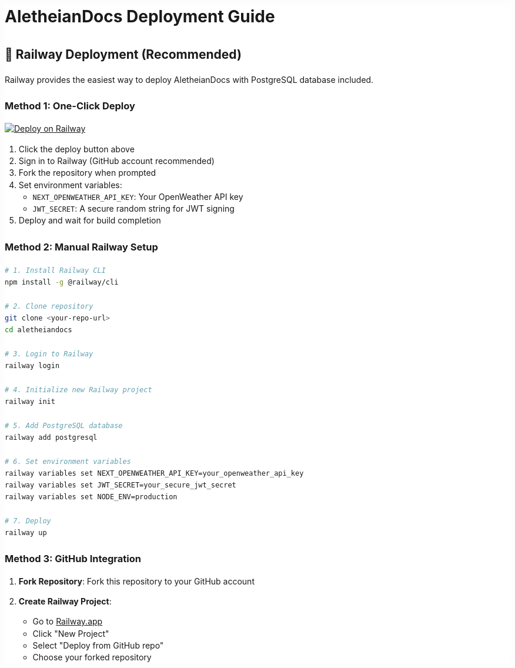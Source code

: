 # AletheianDocs Deployment Guide

## 🚀 Railway Deployment (Recommended)

Railway provides the easiest way to deploy AletheianDocs with PostgreSQL database included.

### Method 1: One-Click Deploy

[![Deploy on Railway](https://railway.app/button.svg)](https://railway.app/template/YUxgRo)

1. Click the deploy button above
2. Sign in to Railway (GitHub account recommended)
3. Fork the repository when prompted
4. Set environment variables:
   - `NEXT_OPENWEATHER_API_KEY`: Your OpenWeather API key
   - `JWT_SECRET`: A secure random string for JWT signing
5. Deploy and wait for build completion

### Method 2: Manual Railway Setup

```bash
# 1. Install Railway CLI
npm install -g @railway/cli

# 2. Clone repository
git clone <your-repo-url>
cd aletheiandocs

# 3. Login to Railway
railway login

# 4. Initialize new Railway project
railway init

# 5. Add PostgreSQL database
railway add postgresql

# 6. Set environment variables
railway variables set NEXT_OPENWEATHER_API_KEY=your_openweather_api_key
railway variables set JWT_SECRET=your_secure_jwt_secret
railway variables set NODE_ENV=production

# 7. Deploy
railway up
```

### Method 3: GitHub Integration

1. **Fork Repository**: Fork this repository to your GitHub account

2. **Create Railway Project**:
   - Go to [Railway.app](https://railway.app)
   - Click "New Project"
   - Select "Deploy from GitHub repo"
   - Choose your forked repository
